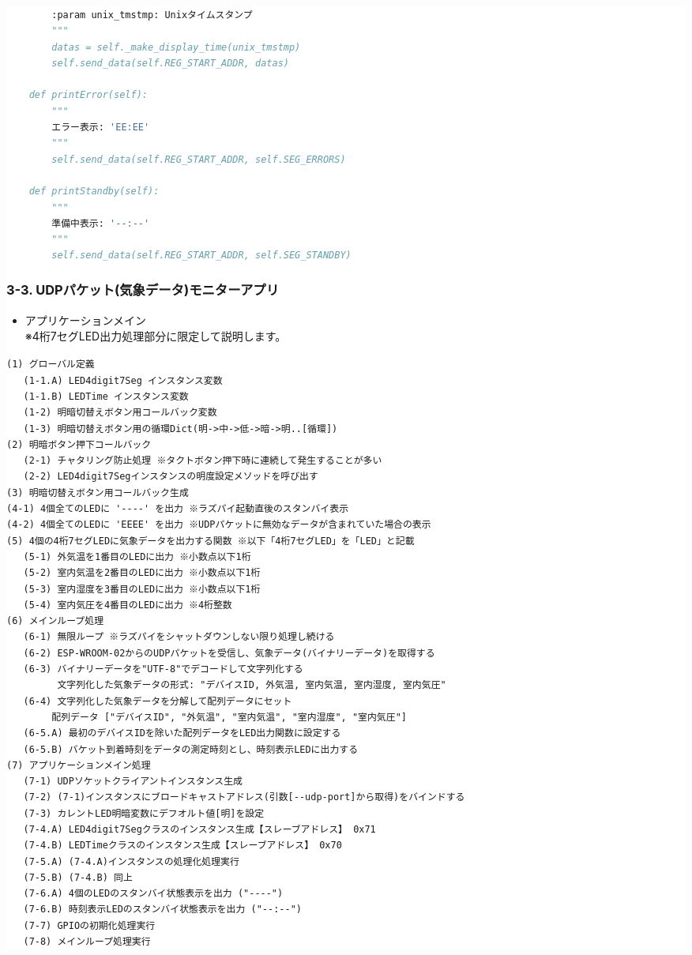 ```python
        :param unix_tmstmp: Unixタイムスタンプ
        """
        datas = self._make_display_time(unix_tmstmp)
        self.send_data(self.REG_START_ADDR, datas)

    def printError(self):
        """
        エラー表示: 'EE:EE'
        """
        self.send_data(self.REG_START_ADDR, self.SEG_ERRORS)

    def printStandby(self):
        """
        準備中表示: '--:--'
        """
        self.send_data(self.REG_START_ADDR, self.SEG_STANDBY)
```


### 3-3. UDPパケット(気象データ)モニターアプリ

* アプリケーションメイン  
  ※4桁7セグLED出力処理部分に限定して説明します。

```
(1) グローバル定義
   (1-1.A) LED4digit7Seg インスタンス変数
   (1-1.B) LEDTime インスタンス変数
   (1-2) 明暗切替えボタン用コールバック変数
   (1-3) 明暗切替えボタン用の循環Dict(明->中->低->暗->明..[循環])
(2) 明暗ボタン押下コールバック
   (2-1) チャタリング防止処理 ※タクトボタン押下時に連続して発生することが多い
   (2-2) LED4digit7Segインスタンスの明度設定メソッドを呼び出す
(3) 明暗切替えボタン用コールバック生成
(4-1) 4個全てのLEDに '----' を出力 ※ラズパイ起動直後のスタンバイ表示
(4-2) 4個全てのLEDに 'EEEE' を出力 ※UDPパケットに無効なデータが含まれていた場合の表示
(5) 4個の4桁7セグLEDに気象データを出力する関数 ※以下「4桁7セグLED」を「LED」と記載
   (5-1) 外気温を1番目のLEDに出力 ※小数点以下1桁
   (5-2) 室内気温を2番目のLEDに出力 ※小数点以下1桁
   (5-3) 室内湿度を3番目のLEDに出力 ※小数点以下1桁
   (5-4) 室内気圧を4番目のLEDに出力 ※4桁整数
(6) メインループ処理
   (6-1) 無限ループ ※ラズパイをシャットダウンしない限り処理し続ける
   (6-2) ESP-WROOM-02からのUDPパケットを受信し、気象データ(バイナリーデータ)を取得する
   (6-3) バイナリーデータを"UTF-8"でデコードして文字列化する
         文字列化した気象データの形式: "デバイスID, 外気温, 室内気温, 室内湿度, 室内気圧"
   (6-4) 文字列化した気象データを分解して配列データにセット
        配列データ ["デバイスID", "外気温", "室内気温", "室内湿度", "室内気圧"]
   (6-5.A) 最初のデバイスIDを除いた配列データをLED出力関数に設定する
   (6-5.B) バケット到着時刻をデータの測定時刻とし、時刻表示LEDに出力する
(7) アプリケーションメイン処理
   (7-1) UDPソケットクライアントインスタンス生成
   (7-2) (7-1)インスタンスにブロードキャストアドレス(引数[--udp-port]から取得)をバインドする
   (7-3) カレントLED明暗変数にデフオルト値[明]を設定
   (7-4.A) LED4digit7Segクラスのインスタンス生成【スレーブアドレス】 0x71
   (7-4.B) LEDTimeクラスのインスタンス生成【スレーブアドレス】 0x70
   (7-5.A) (7-4.A)インスタンスの処理化処理実行
   (7-5.B) (7-4.B) 同上
   (7-6.A) 4個のLEDのスタンバイ状態表示を出力 ("----")
   (7-6.B) 時刻表示LEDのスタンバイ状態表示を出力 ("--:--")
   (7-7) GPIOの初期化処理実行
   (7-8) メインループ処理実行
```
